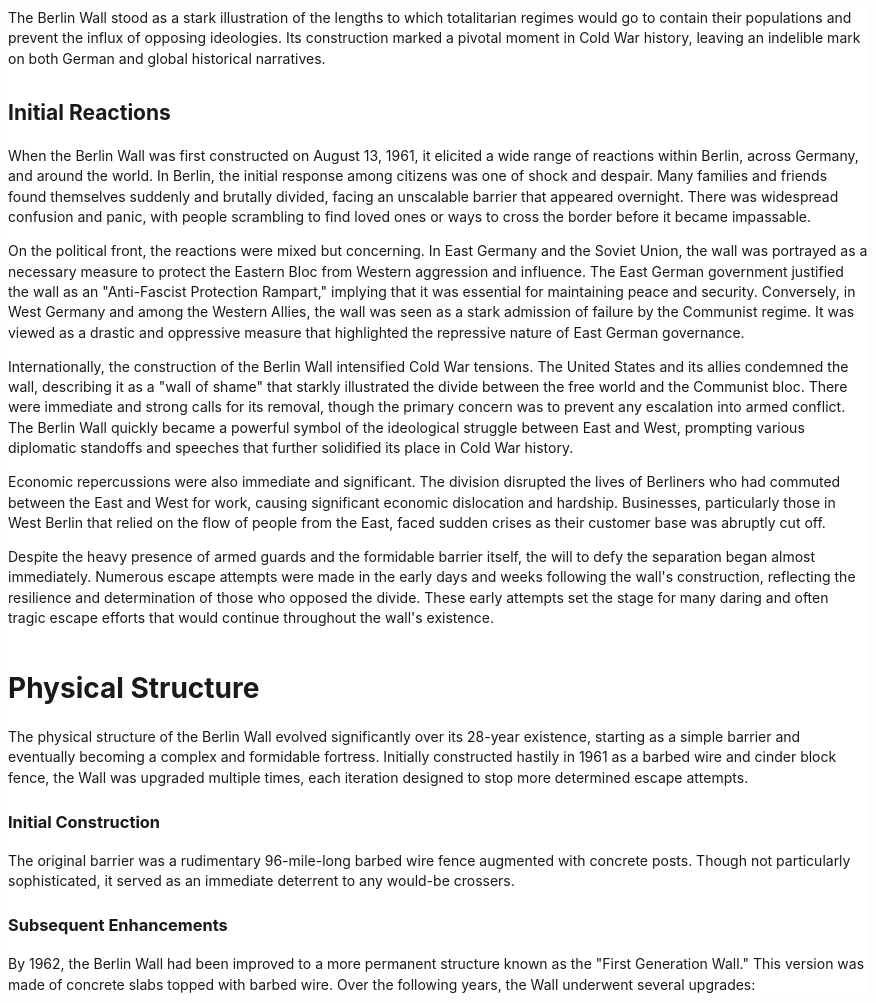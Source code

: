The Berlin Wall stood as a stark illustration of the lengths to which totalitarian regimes would go to contain their populations and prevent the influx of opposing ideologies. Its construction marked a pivotal moment in Cold War history, leaving an indelible mark on both German and global historical narratives.
## Initial Reactions
When the Berlin Wall was first constructed on August 13, 1961, it elicited a wide range of reactions within Berlin, across Germany, and around the world. In Berlin, the initial response among citizens was one of shock and despair. Many families and friends found themselves suddenly and brutally divided, facing an unscalable barrier that appeared overnight. There was widespread confusion and panic, with people scrambling to find loved ones or ways to cross the border before it became impassable.

On the political front, the reactions were mixed but concerning. In East Germany and the Soviet Union, the wall was portrayed as a necessary measure to protect the Eastern Bloc from Western aggression and influence. The East German government justified the wall as an "Anti-Fascist Protection Rampart," implying that it was essential for maintaining peace and security. Conversely, in West Germany and among the Western Allies, the wall was seen as a stark admission of failure by the Communist regime. It was viewed as a drastic and oppressive measure that highlighted the repressive nature of East German governance.

Internationally, the construction of the Berlin Wall intensified Cold War tensions. The United States and its allies condemned the wall, describing it as a "wall of shame" that starkly illustrated the divide between the free world and the Communist bloc. There were immediate and strong calls for its removal, though the primary concern was to prevent any escalation into armed conflict. The Berlin Wall quickly became a powerful symbol of the ideological struggle between East and West, prompting various diplomatic standoffs and speeches that further solidified its place in Cold War history.

Economic repercussions were also immediate and significant. The division disrupted the lives of Berliners who had commuted between the East and West for work, causing significant economic dislocation and hardship. Businesses, particularly those in West Berlin that relied on the flow of people from the East, faced sudden crises as their customer base was abruptly cut off.

Despite the heavy presence of armed guards and the formidable barrier itself, the will to defy the separation began almost immediately. Numerous escape attempts were made in the early days and weeks following the wall's construction, reflecting the resilience and determination of those who opposed the divide. These early attempts set the stage for many daring and often tragic escape efforts that would continue throughout the wall's existence.
# Physical Structure
The physical structure of the Berlin Wall evolved significantly over its 28-year existence, starting as a simple barrier and eventually becoming a complex and formidable fortress. Initially constructed hastily in 1961 as a barbed wire and cinder block fence, the Wall was upgraded multiple times, each iteration designed to stop more determined escape attempts.

### Initial Construction
The original barrier was a rudimentary 96-mile-long barbed wire fence augmented with concrete posts. Though not particularly sophisticated, it served as an immediate deterrent to any would-be crossers.

### Subsequent Enhancements
By 1962, the Berlin Wall had been improved to a more permanent structure known as the "First Generation Wall." This version was made of concrete slabs topped with barbed wire. Over the following years, the Wall underwent several upgrades:

